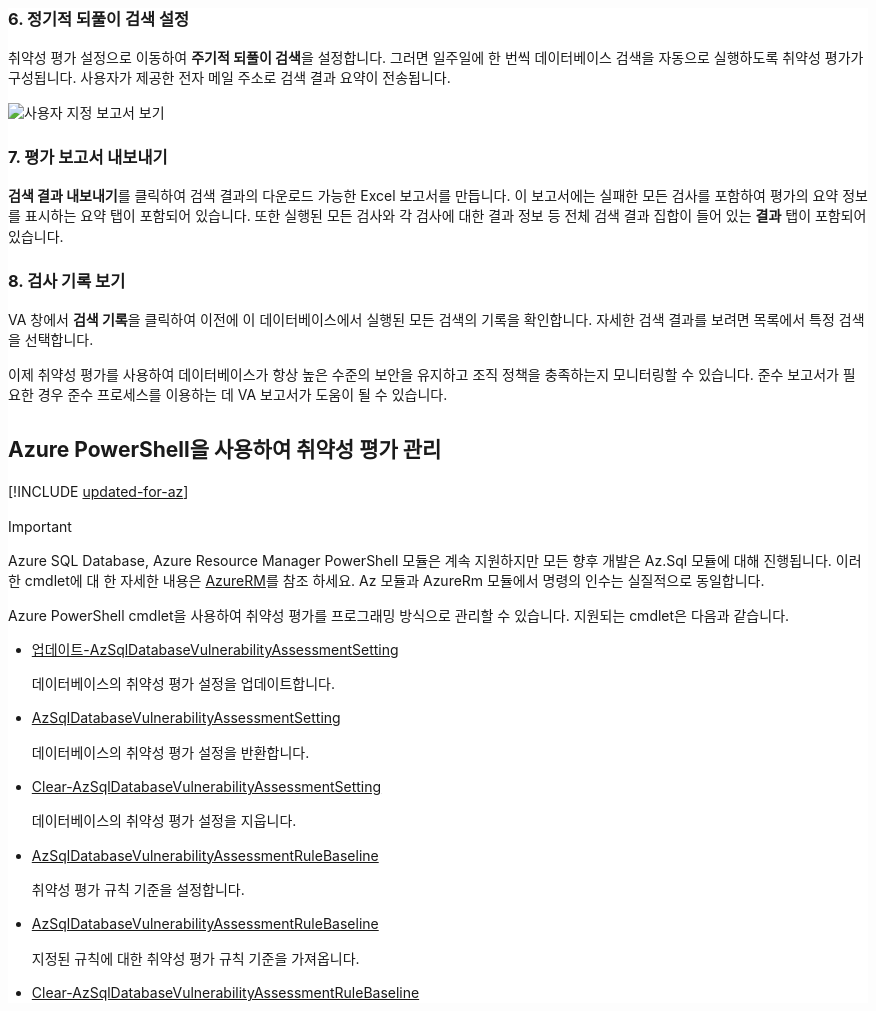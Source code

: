 ### <a name="6-set-up-periodic-recurring-scans"></a>6. 정기적 되풀이 검색 설정

취약성 평가 설정으로 이동하여 **주기적 되풀이 검색**을 설정합니다. 그러면 일주일에 한 번씩 데이터베이스 검색을 자동으로 실행하도록 취약성 평가가 구성됩니다. 사용자가 제공한 전자 메일 주소로 검색 결과 요약이 전송됩니다.

![사용자 지정 보고서 보기](./media/sql-vulnerability-assessment/pp_recurring_scans.png)

### <a name="7-export-an-assessment-report"></a>7. 평가 보고서 내보내기

**검색 결과 내보내기**를 클릭하여 검색 결과의 다운로드 가능한 Excel 보고서를 만듭니다. 이 보고서에는 실패한 모든 검사를 포함하여 평가의 요약 정보를 표시하는 요약 탭이 포함되어 있습니다. 또한 실행된 모든 검사와 각 검사에 대한 결과 정보 등 전체 검색 결과 집합이 들어 있는 **결과** 탭이 포함되어 있습니다.

### <a name="8-view-scan-history"></a>8. 검사 기록 보기

VA 창에서 **검색 기록**을 클릭하여 이전에 이 데이터베이스에서 실행된 모든 검색의 기록을 확인합니다. 자세한 검색 결과를 보려면 목록에서 특정 검색을 선택합니다.

이제 취약성 평가를 사용하여 데이터베이스가 항상 높은 수준의 보안을 유지하고 조직 정책을 충족하는지 모니터링할 수 있습니다. 준수 보고서가 필요한 경우 준수 프로세스를 이용하는 데 VA 보고서가 도움이 될 수 있습니다.

## <a name="manage-vulnerability-assessments-using-azure-powershell"></a>Azure PowerShell을 사용하여 취약성 평가 관리

[!INCLUDE [updated-for-az](../../includes/updated-for-az.md)]
> [!IMPORTANT]
> Azure SQL Database, Azure Resource Manager PowerShell 모듈은 계속 지원하지만 모든 향후 개발은 Az.Sql 모듈에 대해 진행됩니다. 이러한 cmdlet에 대 한 자세한 내용은 [AzureRM](https://docs.microsoft.com/powershell/module/AzureRM.Sql/)를 참조 하세요. Az 모듈과 AzureRm 모듈에서 명령의 인수는 실질적으로 동일합니다.

Azure PowerShell cmdlet을 사용하여 취약성 평가를 프로그래밍 방식으로 관리할 수 있습니다. 지원되는 cmdlet은 다음과 같습니다.

- [업데이트-AzSqlDatabaseVulnerabilityAssessmentSetting](https://docs.microsoft.com/powershell/module/az.sql/Update-azSqlDatabaseVulnerabilityAssessmentSetting)

  데이터베이스의 취약성 평가 설정을 업데이트합니다.
- [AzSqlDatabaseVulnerabilityAssessmentSetting](https://docs.microsoft.com/powershell/module/az.sql/Get-azSqlDatabaseVulnerabilityAssessmentSetting)

  데이터베이스의 취약성 평가 설정을 반환합니다.
- [Clear-AzSqlDatabaseVulnerabilityAssessmentSetting](https://docs.microsoft.com/powershell/module/az.sql/Clear-azSqlDatabaseVulnerabilityAssessmentSetting)

  데이터베이스의 취약성 평가 설정을 지웁니다.
- [AzSqlDatabaseVulnerabilityAssessmentRuleBaseline](https://docs.microsoft.com/powershell/module/az.sql/Set-azSqlDatabaseVulnerabilityAssessmentRuleBaseline)

  취약성 평가 규칙 기준을 설정합니다.
- [AzSqlDatabaseVulnerabilityAssessmentRuleBaseline](https://docs.microsoft.com/powershell/module/az.sql/Get-azSqlDatabaseVulnerabilityAssessmentRuleBaseline)

  지정된 규칙에 대한 취약성 평가 규칙 기준을 가져옵니다.
- [Clear-AzSqlDatabaseVulnerabilityAssessmentRuleBaseline](https://docs.microsoft.com/powershell/module/az.sql/Clear-azSqlDatabaseVulnerabilityAssessmentRuleBaseline)
